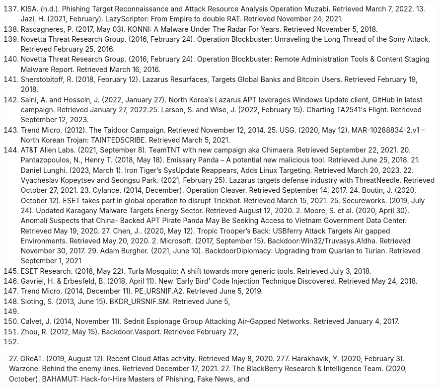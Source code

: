 137. KISA. (n.d.). Phishing Target Reconnaissance and Attack Resource
Analysis Operation Muzabi. Retrieved March 7, 2022.
13 . Jazi, H. (2021, February). LazyScripter: From Empire to double RAT.
Retrieved November 24, 2021.
139. Rascagneres, P. (2017, May 03). KONNI: A Malware Under The
Radar For Years. Retrieved November 5, 2018.
140. Novetta Threat Research Group. (2016, February 24). Operation
Blockbuster: Unraveling the Long Thread of the Sony Attack.
Retrieved February 25, 2016.
141. Novetta Threat Research Group. (2016, February 24). Operation
Blockbuster: Remote Administration Tools & Content Staging
Malware Report. Retrieved March 16, 2016.
142. Sherstobitoff, R. (2018, February 12). Lazarus Resurfaces, Targets
Global Banks and Bitcoin Users. Retrieved February 19, 2018.
143. Saini, A. and Hossein, J. (2022, January 27). North Korea’s Lazarus
APT leverages Windows Update client, GitHub in latest campaign.
Retrieved January 27, 2022.25 . Larson, S. and Wise, J. (2022, February 15). Charting TA2541's
Flight. Retrieved September 12, 2023.
257. Trend Micro. (2012). The Taidoor Campaign. Retrieved November
12, 2014.
25 . USG. (2020, May 12). MAR-10288834-2.v1 – North Korean Trojan:
TAINTEDSCRIBE. Retrieved March 5, 2021.
259. AT&T Alien Labs. (2021, September 8). TeamTNT with new
campaign aka Chimaera. Retrieved September 22, 2021.
2 0. Pantazopoulos, N., Henry T. (2018, May 18). Emissary Panda – A
potential new malicious tool. Retrieved June 25, 2018.
2 1. Daniel Lunghi. (2023, March 1). Iron Tiger’s SysUpdate Reappears,
Adds Linux Targeting. Retrieved March 20, 2023.
2 2. Vyacheslav Kopeytsev and Seongsu Park. (2021, February 25).
Lazarus targets defense industry with ThreatNeedle. Retrieved
October 27, 2021.
2 3. Cylance. (2014, December). Operation Cleaver. Retrieved
September 14, 2017.
2 4. Boutin, J. (2020, October 12). ESET takes part in global operation
to disrupt Trickbot. Retrieved March 15, 2021.
2 5. Secureworks. (2019, July 24). Updated Karagany Malware Targets
Energy Sector. Retrieved August 12, 2020.
2  . Moore, S. et al. (2020, April 30). Anomali Suspects that China-
Backed APT Pirate Panda May Be Seeking Access to Vietnam
Government Data Center. Retrieved May 19, 2020.
2 7. Chen, J.. (2020, May 12). Tropic Trooper’s Back: USBferry Attack
Targets Air gapped Environments. Retrieved May 20, 2020.
2  . Microsoft. (2017, September 15). Backdoor:Win32/Truvasys.A!dha.
Retrieved November 30, 2017.
2 9. Adam Burgher. (2021, June 10). BackdoorDiplomacy: Upgrading
from Quarian to Turian. Retrieved September 1, 2021
270. ESET Research. (2018, May 22). Turla Mosquito: A shift towards
more generic tools. Retrieved July 3, 2018.
271. Gavriel, H. & Erbesfeld, B. (2018, April 11). New ‘Early Bird’ Code
Injection Technique Discovered. Retrieved May 24, 2018.
272. Trend Micro. (2014, December 11). PE\_URSNIF.A2. Retrieved June
5, 2019.
273. Sioting, S. (2013, June 15). BKDR\_URSNIF.SM. Retrieved June 5,
2019.
274. Calvet, J. (2014, November 11). Sednit Espionage Group Attacking
Air-Gapped Networks. Retrieved January 4, 2017.
275. Zhou, R. (2012, May 15). Backdoor.Vasport. Retrieved February 22,
2018.
27 . GReAT. (2019, August 12). Recent Cloud Atlas activity. Retrieved
May 8, 2020.
277. Harakhavik, Y. (2020, February 3). Warzone: Behind the enemy
lines. Retrieved December 17, 2021.
27 . The BlackBerry Research & Intelligence Team. (2020, October).
BAHAMUT: Hack-for-Hire Masters of Phishing, Fake News, and